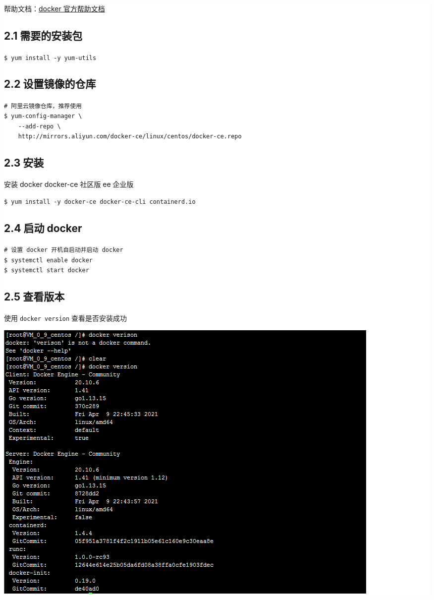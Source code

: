 帮助文档：[docker 官方帮助文档](https://docs.docker.com/)

## 2.1 需要的安装包

``` shell
$ yum install -y yum-utils
```

## 2.2 设置镜像的仓库

``` shell
# 阿里云镜像仓库，推荐使用
$ yum-config-manager \
    --add-repo \
    http://mirrors.aliyun.com/docker-ce/linux/centos/docker-ce.repo
```

## 2.3 安装

安装 docker docker-ce 社区版 ee 企业版

``` shell
$ yum install -y docker-ce docker-ce-cli containerd.io
```

## 2.4 启动 docker

``` shell
# 设置 docker 开机自启动并启动 docker
$ systemctl enable docker
$ systemctl start docker
```

## 2.5 查看版本

使用 `docker version` 查看是否安装成功

![查看 docker 是否安装成功](../img/image-20210427003114853.png)
